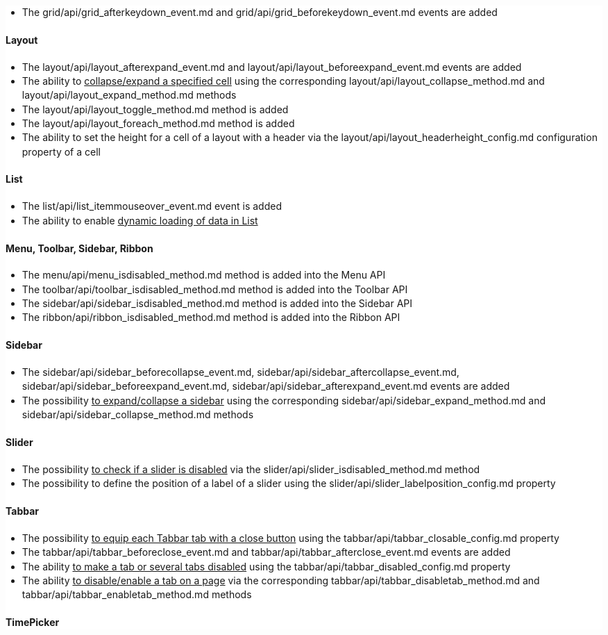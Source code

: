 - The grid/api/grid_afterkeydown_event.md and grid/api/grid_beforekeydown_event.md events are added

#### Layout

- The layout/api/layout_afterexpand_event.md and layout/api/layout_beforeexpand_event.md events are added
- The ability to [collapse/expand a specified cell](layout/work_with_layout.md#collapsingexpandingacell) using the corresponding layout/api/layout_collapse_method.md and layout/api/layout_expand_method.md methods 
- The layout/api/layout_toggle_method.md method is added
- The layout/api/layout_foreach_method.md method is added
- The ability to set the height for a cell of a layout with a header via the layout/api/layout_headerheight_config.md configuration property of a cell


#### List

- The list/api/list_itemmouseover_event.md event is added
- The ability to enable [dynamic loading of data in List](list/load_data.md#dynamicloading)

#### Menu, Toolbar, Sidebar, Ribbon

- The menu/api/menu_isdisabled_method.md method is added into the Menu API
- The toolbar/api/toolbar_isdisabled_method.md method is added into the Toolbar API
- The sidebar/api/sidebar_isdisabled_method.md method is added into the Sidebar API
- The ribbon/api/ribbon_isdisabled_method.md method is added into the Ribbon API

#### Sidebar

- The sidebar/api/sidebar_beforecollapse_event.md, sidebar/api/sidebar_aftercollapse_event.md, sidebar/api/sidebar_beforeexpand_event.md, sidebar/api/sidebar_afterexpand_event.md events are added
- The possibility [to expand/collapse a sidebar](sidebar/work_with_sidebar.md#expandingandcollapsingsideba) using the corresponding sidebar/api/sidebar_expand_method.md and sidebar/api/sidebar_collapse_method.md methods

#### Slider

- The possibility [to check if a slider is disabled](slider/usage.md#checkingifasliderisdisabled) via the slider/api/slider_isdisabled_method.md method
- The possibility to define the position of a label of a slider using the slider/api/slider_labelposition_config.md property

#### Tabbar

- The possibility [to equip each Tabbar tab with a close button](tabbar/configuring_tabbar.md#closebuttonsfortabs) using the  tabbar/api/tabbar_closable_config.md property
- The tabbar/api/tabbar_beforeclose_event.md and tabbar/api/tabbar_afterclose_event.md events are added
- The ability [to make a tab or several tabs disabled](tabbar/configuring_tabbar.md#disabledtabs) using the tabbar/api/tabbar_disabled_config.md property 
- The ability [to disable/enable a tab on a page](tabbar/work_with_tabbar.md#enablingdisablingatab) via the corresponding tabbar/api/tabbar_disabletab_method.md and tabbar/api/tabbar_enabletab_method.md methods 

#### TimePicker
